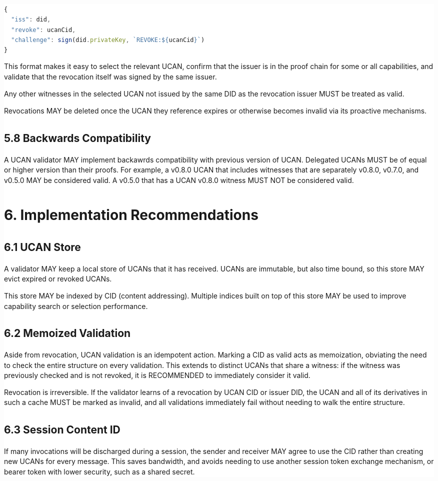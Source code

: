 ``` js
{
  "iss": did,
  "revoke": ucanCid,
  "challenge": sign(did.privateKey, `REVOKE:${ucanCid}`)
}
```

This format makes it easy to select the relevant UCAN, confirm that the issuer is in the proof chain for some or all capabilities, and validate that the revocation itself was signed by the same issuer. 

Any other witnesses in the selected UCAN not issued by the same DID as the revocation issuer MUST be treated as valid.

Revocations MAY be deleted once the UCAN they reference expires or otherwise becomes invalid via its proactive mechanisms.

## 5.8 Backwards Compatibility

A UCAN validator MAY implement backawrds compatibility with previous version of UCAN. Delegated UCANs MUST be of equal or higher version than their proofs. For example, a v0.8.0 UCAN that includes witnesses that are separately v0.8.0, v0.7.0, and v0.5.0 MAY be considered valid. A v0.5.0 that has a UCAN v0.8.0 witness MUST NOT be considered valid.

# 6. Implementation Recommendations

## 6.1 UCAN Store

A validator MAY keep a local store of UCANs that it has received. UCANs are immutable, but also time bound, so this store MAY evict expired or revoked UCANs.

This store MAY be indexed by CID (content addressing). Multiple indices built on top of this store MAY be used to improve capability search or selection performance.

## 6.2 Memoized Validation

Aside from revocation, UCAN validation is an idempotent action. Marking a CID as valid acts as memoization, obviating the need to check the entire structure on every validation. This extends to distinct UCANs that share a witness: if the witness was previously checked and is not revoked, it is RECOMMENDED to immediately consider it valid.

Revocation is irreversible. If the validator learns of a revocation by UCAN CID or issuer DID, the UCAN and all of its derivatives in such a cache MUST be marked as invalid, and all validations immediately fail without needing to walk the entire structure.

## 6.3 Session Content ID

If many invocations will be discharged during a session, the sender and receiver MAY agree to use the CID rather than creating new UCANs for every message. This saves bandwidth, and avoids needing to use another session token exchange mechanism, or bearer token with lower security, such as a shared secret.
